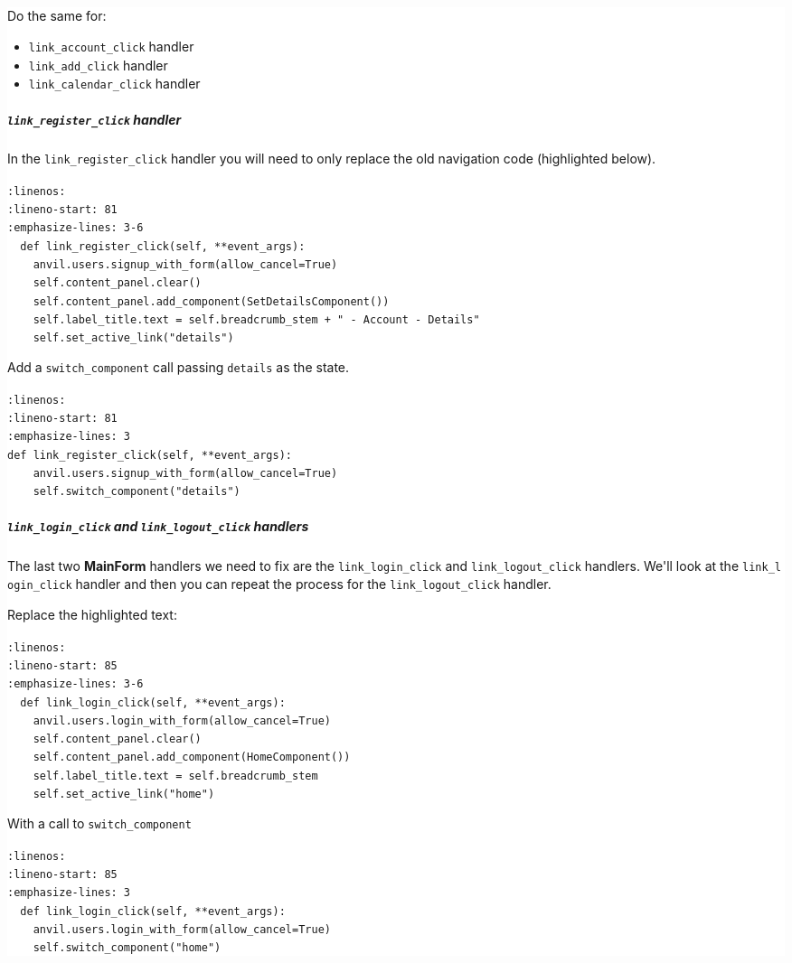 Do the same for:

- `link_account_click` handler
- `link_add_click` handler
- `link_calendar_click` handler

##### `link_register_click` handler

In the `link_register_click` handler you will need to only replace the old navigation code (highlighted below).

```{code-block} python
:linenos:
:lineno-start: 81
:emphasize-lines: 3-6
  def link_register_click(self, **event_args):
    anvil.users.signup_with_form(allow_cancel=True)
    self.content_panel.clear()
    self.content_panel.add_component(SetDetailsComponent())
    self.label_title.text = self.breadcrumb_stem + " - Account - Details"
    self.set_active_link("details")
```

Add a `switch_component` call passing `details` as the state.

```{code-block} python
:linenos:
:lineno-start: 81
:emphasize-lines: 3
def link_register_click(self, **event_args):
    anvil.users.signup_with_form(allow_cancel=True)
    self.switch_component("details")
```

##### `link_login_click` and `link_logout_click` handlers

The last two **MainForm** handlers we need to fix are the `link_login_click` and `link_logout_click` handlers. We'll look at the `link_login_click` handler and then you can repeat the process for the `link_logout_click` handler.

Replace the highlighted text:

```{code-block} python
:linenos:
:lineno-start: 85
:emphasize-lines: 3-6
  def link_login_click(self, **event_args):
    anvil.users.login_with_form(allow_cancel=True)
    self.content_panel.clear()
    self.content_panel.add_component(HomeComponent())
    self.label_title.text = self.breadcrumb_stem
    self.set_active_link("home")
```

With a call to `switch_component`

```{code-block} python
:linenos:
:lineno-start: 85
:emphasize-lines: 3
  def link_login_click(self, **event_args):
    anvil.users.login_with_form(allow_cancel=True)
    self.switch_component("home")
```
